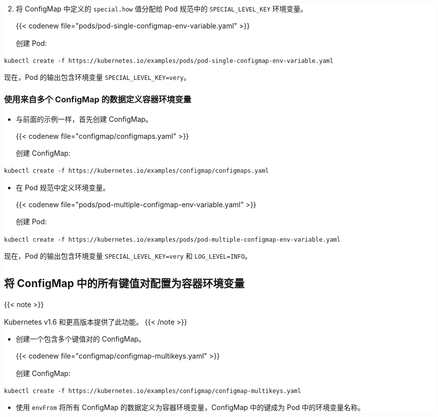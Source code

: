 
2. 将 ConfigMap 中定义的 `special.how` 值分配给 Pod 规范中的 `SPECIAL_LEVEL_KEY` 环境变量。

   {{< codenew file="pods/pod-single-configmap-env-variable.yaml" >}}

   
   创建 Pod:

 ```shell
 kubectl create -f https://kubernetes.io/examples/pods/pod-single-configmap-env-variable.yaml
 ```

   
   现在，Pod 的输出包含环境变量 `SPECIAL_LEVEL_KEY=very`。


### 使用来自多个 ConfigMap 的数据定义容器环境变量

 
 * 与前面的示例一样，首先创建 ConfigMap。

   {{< codenew file="configmap/configmaps.yaml" >}}

   
   创建 ConfigMap:

 ```shell
 kubectl create -f https://kubernetes.io/examples/configmap/configmaps.yaml
 ```


* 在 Pod 规范中定义环境变量。

  {{< codenew file="pods/pod-multiple-configmap-env-variable.yaml" >}}

  
  创建 Pod:

 ```shell
 kubectl create -f https://kubernetes.io/examples/pods/pod-multiple-configmap-env-variable.yaml
 ```

  
  现在，Pod 的输出包含环境变量 `SPECIAL_LEVEL_KEY=very` 和 `LOG_LEVEL=INFO`。


## 将 ConfigMap 中的所有键值对配置为容器环境变量

{{< note >}}

Kubernetes v1.6 和更高版本提供了此功能。
{{< /note >}}


* 创建一个包含多个键值对的 ConfigMap。

  {{< codenew file="configmap/configmap-multikeys.yaml" >}}

  
  创建 ConfigMap:

 ```shell
 kubectl create -f https://kubernetes.io/examples/configmap/configmap-multikeys.yaml
 ```


* 使用 `envFrom` 将所有 ConfigMap 的数据定义为容器环境变量，ConfigMap 中的键成为 Pod 中的环境变量名称。
